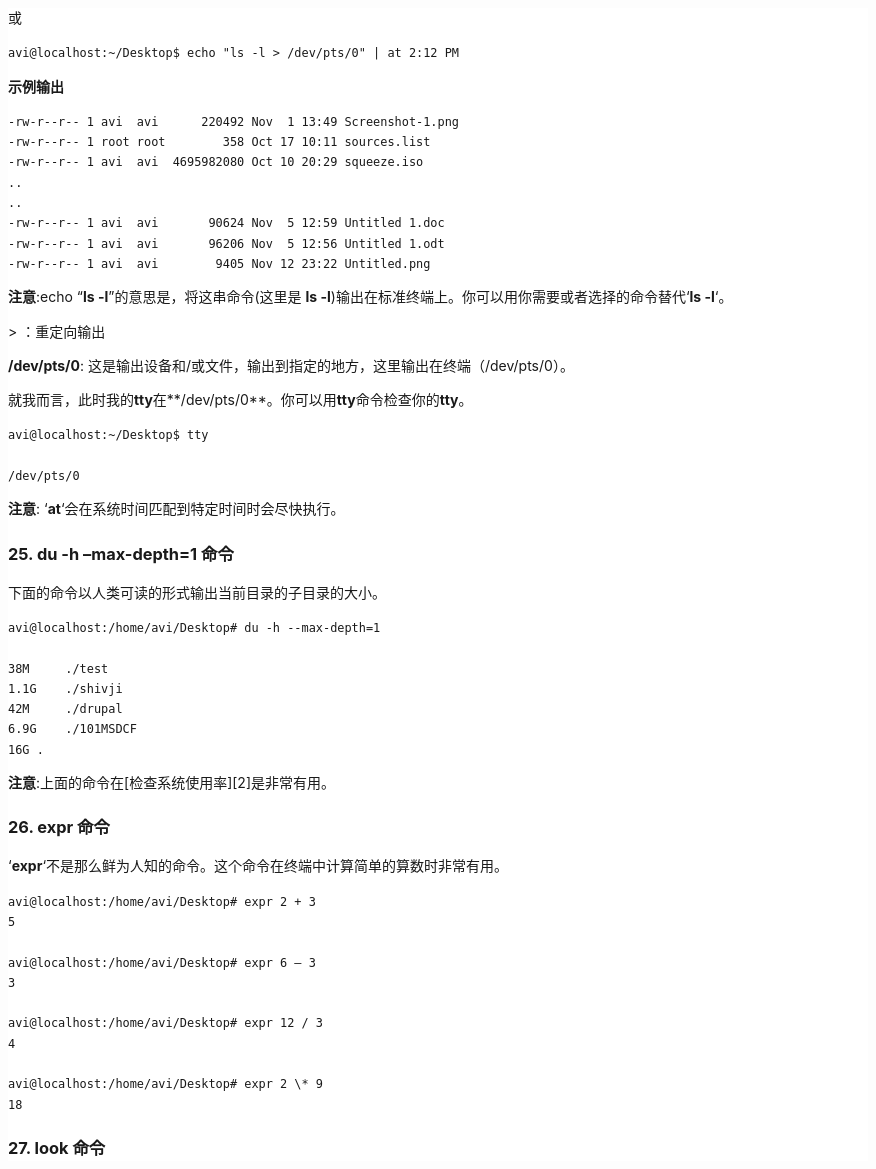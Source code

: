 或
    
    avi@localhost:~/Desktop$ echo "ls -l > /dev/pts/0" | at 2:12 PM

**示例输出**

    -rw-r--r-- 1 avi  avi      220492 Nov  1 13:49 Screenshot-1.png 
    -rw-r--r-- 1 root root        358 Oct 17 10:11 sources.list 
    -rw-r--r-- 1 avi  avi  4695982080 Oct 10 20:29 squeeze.iso 
    ..
    ..
    -rw-r--r-- 1 avi  avi       90624 Nov  5 12:59 Untitled 1.doc 
    -rw-r--r-- 1 avi  avi       96206 Nov  5 12:56 Untitled 1.odt 
    -rw-r--r-- 1 avi  avi        9405 Nov 12 23:22 Untitled.png

**注意**:echo “**ls -l**”的意思是，将这串命令(这里是 **ls -l**)输出在标准终端上。你可以用你需要或者选择的命令替代‘**ls -l**‘。

   \> ：重定向输出

**/dev/pts/0**: 这是输出设备和/或文件，输出到指定的地方，这里输出在终端（/dev/pts/0）。

就我而言，此时我的**tty**在**/dev/pts/0**。你可以用**tty**命令检查你的**tty**。

    avi@localhost:~/Desktop$ tty 
    
    /dev/pts/0

**注意**: ‘**at**‘会在系统时间匹配到特定时间时会尽快执行。

### 25. du -h –max-depth=1 命令 ###

下面的命令以人类可读的形式输出当前目录的子目录的大小。

    avi@localhost:/home/avi/Desktop# du -h --max-depth=1 
    
    38M		./test 
    1.1G	./shivji 
    42M		./drupal 
    6.9G	./101MSDCF 
    16G	.

**注意**:上面的命令在[检查系统使用率][2]是非常有用。

### 26. expr 命令 ###

‘**expr**‘不是那么鲜为人知的命令。这个命令在终端中计算简单的算数时非常有用。

    avi@localhost:/home/avi/Desktop# expr 2 + 3 
    5
    
    avi@localhost:/home/avi/Desktop# expr 6 – 3 
    3
    
    avi@localhost:/home/avi/Desktop# expr 12 / 3 
    4
    
    avi@localhost:/home/avi/Desktop# expr 2 \* 9 
    18

### 27. look 命令 ###
